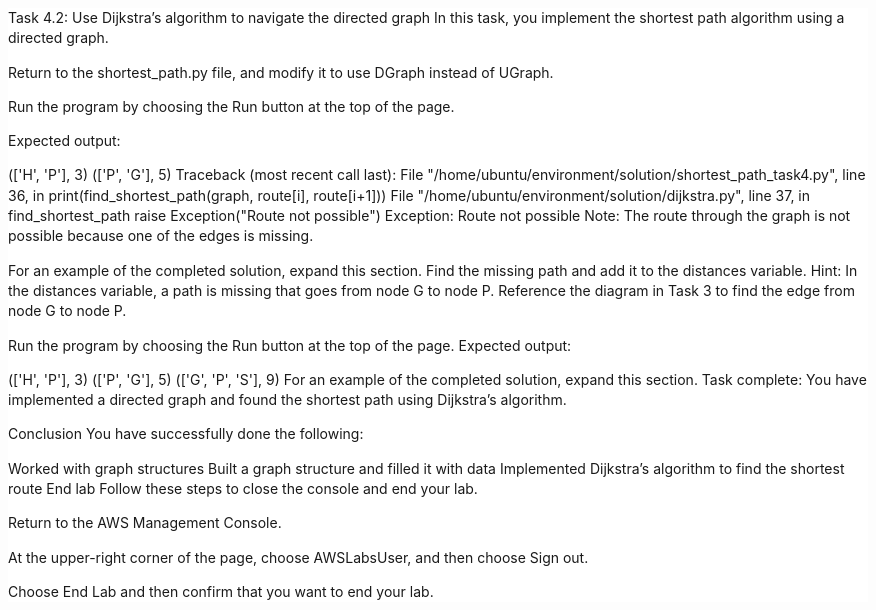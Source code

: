 Task 4.2: Use Dijkstra’s algorithm to navigate the directed graph
In this task, you implement the shortest path algorithm using a directed graph.

Return to the shortest_path.py file, and modify it to use DGraph instead of UGraph.

Run the program by choosing the Run button at the top of the page.

 Expected output:


(['H', 'P'], 3)
(['P', 'G'], 5)
Traceback (most recent call last):
  File "/home/ubuntu/environment/solution/shortest_path_task4.py", line 36, in <module>
    print(find_shortest_path(graph, route[i], route[i+1]))
  File "/home/ubuntu/environment/solution/dijkstra.py", line 37, in find_shortest_path
    raise Exception("Route not possible")
Exception: Route not possible
 Note: The route through the graph is not possible because one of the edges is missing.

For an example of the completed solution, expand this section.
Find the missing path and add it to the distances variable.
 Hint: In the distances variable, a path is missing that goes from node G to node P. Reference the diagram in Task 3 to find the edge from node G to node P.

Run the program by choosing the Run button at the top of the page.
 Expected output:


(['H', 'P'], 3)
(['P', 'G'], 5)
(['G', 'P', 'S'], 9)
For an example of the completed solution, expand this section.
 Task complete: You have implemented a directed graph and found the shortest path using Dijkstra’s algorithm.

Conclusion
You have successfully done the following:

Worked with graph structures
Built a graph structure and filled it with data
Implemented Dijkstra’s algorithm to find the shortest route
End lab
Follow these steps to close the console and end your lab.

Return to the AWS Management Console.

At the upper-right corner of the page, choose AWSLabsUser, and then choose Sign out.

Choose End Lab and then confirm that you want to end your lab.
